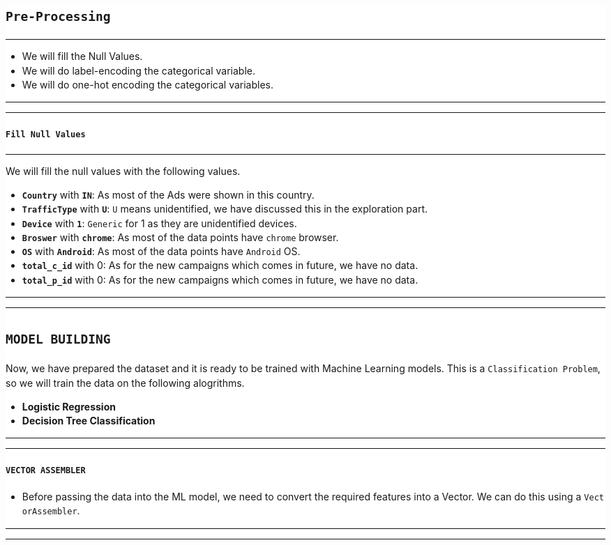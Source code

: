 
## `Pre-Processing`

---

- We will fill the Null Values.
- We will do label-encoding the categorical variable.
- We will do one-hot encoding the categorical variables.


---

---

#### `Fill Null Values`
---

We will fill the null values with the following values.


- **`Country`** with **`IN`**: As most of the Ads were shown in this country.
- **`TrafficType`** with **`U`**: `U` means unidentified, we have discussed this in the exploration part.
- **`Device`** with **`1`**: `Generic` for 1 as they are unidentified devices.
- **`Broswer`** with **`chrome`**: As most of the data points have `chrome` browser.
- **`OS`** with **`Android`**: As most of the data points have `Android` OS.
- **`total_c_id`** with 0:  As for the new campaigns which comes in future, we have no data.
- **`total_p_id`** with 0:  As for the new campaigns which comes in future, we have no data.

---

---


## `MODEL BUILDING`

Now, we have prepared the dataset and it is ready to be trained with Machine Learning models. This is a `Classification Problem`, so we will train the data on the following alogrithms.

 * **Logistic Regression**
 * **Decision Tree Classification**



---

---

#### `VECTOR ASSEMBLER`

- Before passing the data into the ML model, we need to convert the required features into a Vector. We can do this using a `VectorAssembler`.
---


----
